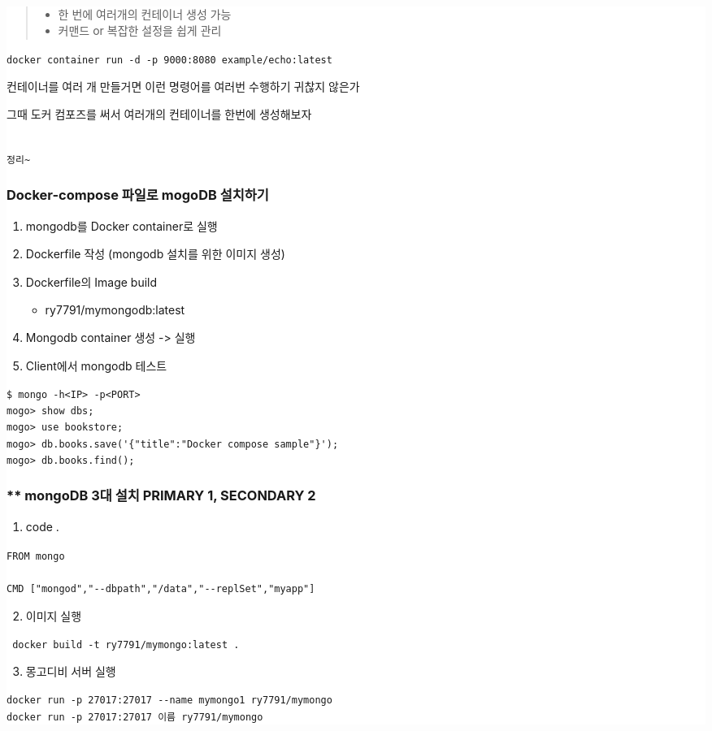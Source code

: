 > - 한 번에 여러개의 컨테이너 생성 가능
> - 커맨드 or 복잡한 설정을 쉽게 관리

```
docker container run -d -p 9000:8080 example/echo:latest
```

컨테이너를 여러 개 만들거면 이런 명령어를 여러번 수행하기 귀찮지 않은가

그때 도커 컴포즈를 써서 여러개의 컨테이너를 한번에 생성해보자

```

정리~
```



### Docker-compose 파일로 mogoDB 설치하기

1. mongodb를 Docker container로 실행

2. Dockerfile 작성 (mongodb 설치를 위한 이미지 생성)

3. Dockerfile의 Image build

   	- ry7791/mymongodb:latest

4.  Mongodb container 생성 ->  실행

5.  Client에서 mongodb 테스트

   ```
   $ mongo -h<IP> -p<PORT>
   mogo> show dbs;
   mogo> use bookstore;
   mogo> db.books.save('{"title":"Docker compose sample"}');
   mogo> db.books.find();
   ```



### ** mongoDB 3대 설치 PRIMARY 1, SECONDARY 2

1. code . 

```
FROM mongo

CMD ["mongod","--dbpath","/data","--replSet","myapp"]
```

2.  이미지 실행

```
 docker build -t ry7791/mymongo:latest .
```

3. 몽고디비 서버 실행

``` 
docker run -p 27017:27017 --name mymongo1 ry7791/mymongo
docker run -p 27017:27017 이름 ry7791/mymongo
```
